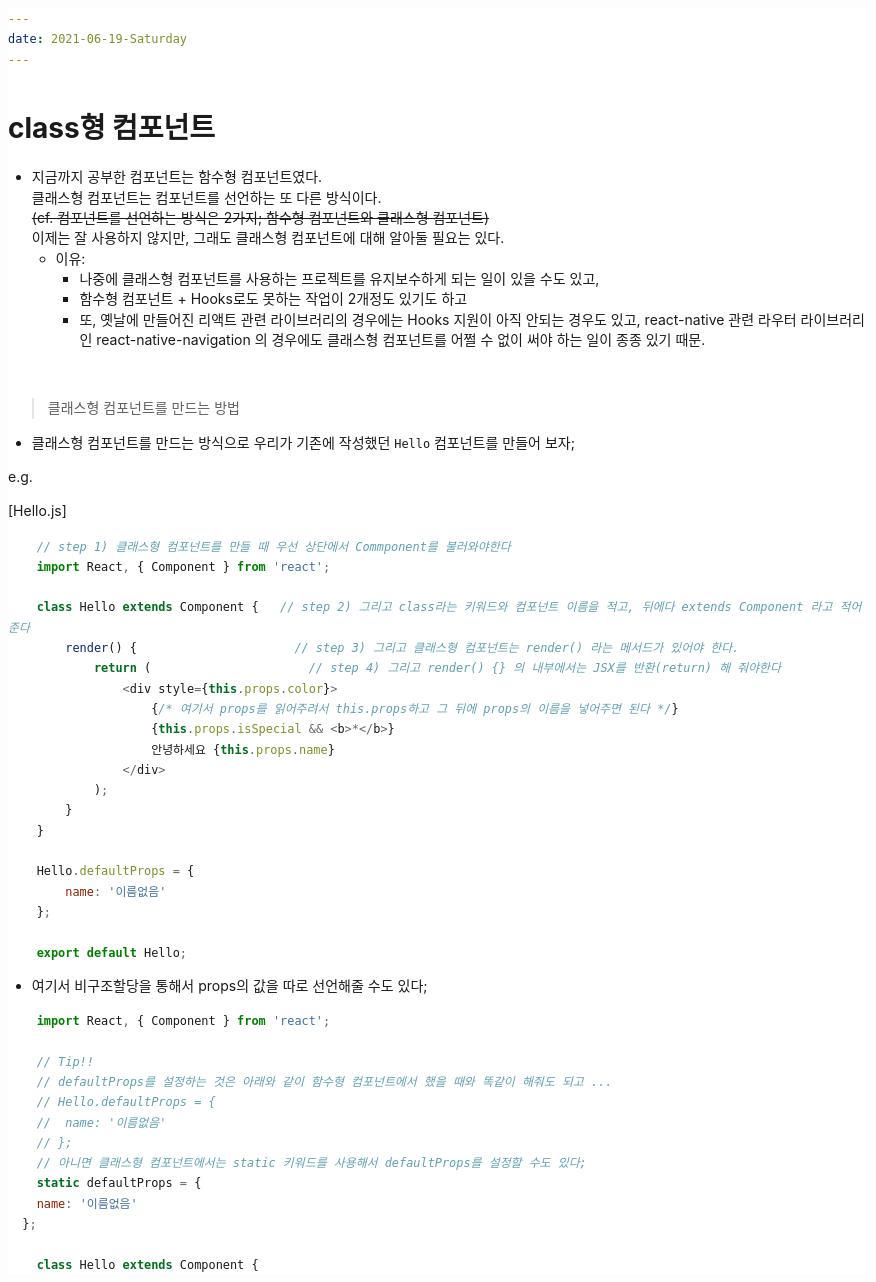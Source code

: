 ```yaml
---
date: 2021-06-19-Saturday
---
```


# class형 컴포넌트 
- 지금까지 공부한 컴포넌트는 함수형 컴포넌트였다.    
클래스형 컴포넌트는 컴포넌트를 선언하는 또 다른 방식이다.      
~~(cf. 컴포넌트를 선언하는 방식은 2가지; 함수형 컴포넌트와 클래스형 컴포넌트)~~     
이제는 잘 사용하지 않지만, 그래도 클래스형 컴포넌트에 대해 알아둘 필요는 있다.     
	- 이유:    
		- 나중에 클래스형 컴포넌트를 사용하는 프로젝트를 유지보수하게 되는 일이 있을 수도 있고, 
		- 함수형 컴포넌트 + Hooks로도 못하는 작업이 2개정도 있기도 하고 
		- 또, 옛날에 만들어진 리액트 관련 라이브러리의 경우에는 Hooks 지원이 아직 안되는 경우도 있고, react-native 관련 라우터 라이브러리인 react-native-navigation 의 경우에도 클래스형 컴포넌트를 어쩔 수 없이 써야 하는 일이 종종 있기 때문.

<br>

> 클래스형 컴포넌트를 만드는 방법
- 클래스형 컴포넌트를 만드는 방식으로 우리가 기존에 작성했던 `Hello` 컴포넌트를 만들어 보자;    

e.g. 

[Hello.js]

```javascript
	// step 1) 클래스형 컴포넌트를 만들 때 우선 상단에서 Commponent를 불러와야한다
	import React, { Component } from 'react';

	class Hello extends Component {   // step 2) 그리고 class라는 키워드와 컴포넌트 이름을 적고, 뒤에다 extends Component 라고 적어준다 
		render() {                      // step 3) 그리고 클래스형 컴포넌트는 render() 라는 메서드가 있어야 한다. 
			return (                      // step 4) 그리고 render() {} 의 내부에서는 JSX를 반환(return) 해 줘야한다 
				<div style={this.props.color}>
					{/* 여기서 props를 읽어주려서 this.props하고 그 뒤에 props의 이름을 넣어주면 된다 */}
					{this.props.isSpecial && <b>*</b>} 
					안녕하세요 {this.props.name}  
				</div>
			);
		}
	}

	Hello.defaultProps = {
		name: '이름없음'
	};

	export default Hello;
```
- 여기서 비구조할당을 통해서 props의 값을 따로 선언해줄 수도 있다;    
```javascript
	import React, { Component } from 'react';
	
	// Tip!!
	// defaultProps를 설정하는 것은 아래와 같이 함수형 컴포넌트에서 했을 때와 똑같이 해줘도 되고 ... 
	// Hello.defaultProps = {
	// 	name: '이름없음'
	// };
	// 아니면 클래스형 컴포넌트에서는 static 키워드를 사용해서 defaultProps를 설정할 수도 있다;  
	static defaultProps = {
    name: '이름없음'
  };

	class Hello extends Component {   
```
